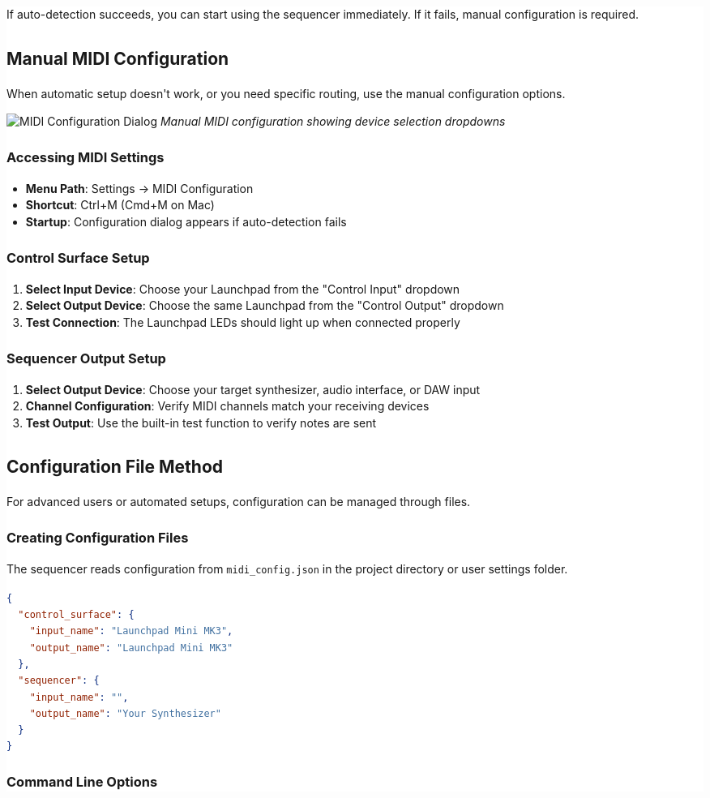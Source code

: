 If auto-detection succeeds, you can start using the sequencer immediately. If it fails, manual configuration is required.

## Manual MIDI Configuration

When automatic setup doesn't work, or you need specific routing, use the manual configuration options.

![MIDI Configuration Dialog](docs/img/midi-config-dialog.jpg)
*Manual MIDI configuration showing device selection dropdowns*

### Accessing MIDI Settings

- **Menu Path**: Settings → MIDI Configuration
- **Shortcut**: Ctrl+M (Cmd+M on Mac)
- **Startup**: Configuration dialog appears if auto-detection fails

### Control Surface Setup

1. **Select Input Device**: Choose your Launchpad from the "Control Input" dropdown
2. **Select Output Device**: Choose the same Launchpad from the "Control Output" dropdown
3. **Test Connection**: The Launchpad LEDs should light up when connected properly

### Sequencer Output Setup

1. **Select Output Device**: Choose your target synthesizer, audio interface, or DAW input
2. **Channel Configuration**: Verify MIDI channels match your receiving devices
3. **Test Output**: Use the built-in test function to verify notes are sent

## Configuration File Method

For advanced users or automated setups, configuration can be managed through files.

### Creating Configuration Files

The sequencer reads configuration from `midi_config.json` in the project directory or user settings folder.

```json
{
  "control_surface": {
    "input_name": "Launchpad Mini MK3",
    "output_name": "Launchpad Mini MK3"
  },
  "sequencer": {
    "input_name": "",
    "output_name": "Your Synthesizer"
  }
}
```

### Command Line Options

